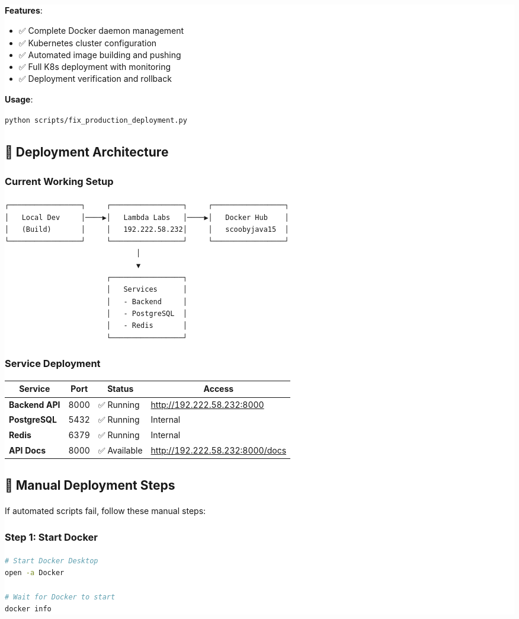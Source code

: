 **Features**:
- ✅ Complete Docker daemon management
- ✅ Kubernetes cluster configuration
- ✅ Automated image building and pushing
- ✅ Full K8s deployment with monitoring
- ✅ Deployment verification and rollback

**Usage**:
```bash
python scripts/fix_production_deployment.py
```

## 🎯 Deployment Architecture

### **Current Working Setup**
```
┌─────────────────┐     ┌─────────────────┐     ┌─────────────────┐
│   Local Dev     │────▶│   Lambda Labs   │────▶│   Docker Hub    │
│   (Build)       │     │   192.222.58.232│     │   scoobyjava15  │
└─────────────────┘     └─────────────────┘     └─────────────────┘
                               │
                               ▼
                        ┌─────────────────┐
                        │   Services      │
                        │   - Backend     │
                        │   - PostgreSQL  │
                        │   - Redis       │
                        └─────────────────┘
```

### **Service Deployment**
| Service | Port | Status | Access |
|---------|------|--------|---------|
| **Backend API** | 8000 | ✅ Running | http://192.222.58.232:8000 |
| **PostgreSQL** | 5432 | ✅ Running | Internal |
| **Redis** | 6379 | ✅ Running | Internal |
| **API Docs** | 8000 | ✅ Available | http://192.222.58.232:8000/docs |

## 🔧 Manual Deployment Steps

If automated scripts fail, follow these manual steps:

### **Step 1: Start Docker**
```bash
# Start Docker Desktop
open -a Docker

# Wait for Docker to start
docker info
```
